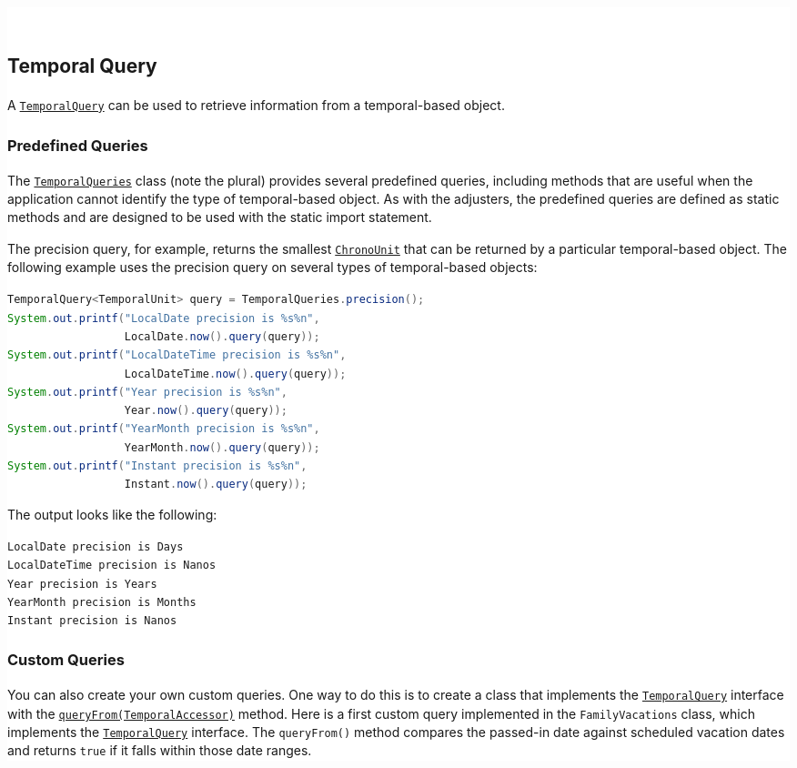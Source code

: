  

## Temporal Query

A [`TemporalQuery`](https://docs.oracle.com/en/java/javase/22/docs/api/java.base/java/time/temporal/TemporalQuery.html) can be used to retrieve information from a temporal-based object.

### Predefined Queries

The [`TemporalQueries`](https://docs.oracle.com/en/java/javase/22/docs/api/java.base/java/time/temporal/TemporalQueries.html) class (note the plural) provides several predefined queries, including methods that are useful when the application cannot identify the type of temporal-based object. As with the adjusters, the predefined queries are defined as static methods and are designed to be used with the static import statement.

The precision query, for example, returns the smallest [`ChronoUnit`](https://docs.oracle.com/en/java/javase/22/docs/api/java.base/java/time/temporal/ChronoUnit.html) that can be returned by a particular temporal-based object. The following example uses the precision query on several types of temporal-based objects:

```java
TemporalQuery<TemporalUnit> query = TemporalQueries.precision();
System.out.printf("LocalDate precision is %s%n",
                  LocalDate.now().query(query));
System.out.printf("LocalDateTime precision is %s%n",
                  LocalDateTime.now().query(query));
System.out.printf("Year precision is %s%n",
                  Year.now().query(query));
System.out.printf("YearMonth precision is %s%n",
                  YearMonth.now().query(query));
System.out.printf("Instant precision is %s%n",
                  Instant.now().query(query));
```

The output looks like the following:

```shell
LocalDate precision is Days
LocalDateTime precision is Nanos
Year precision is Years
YearMonth precision is Months
Instant precision is Nanos
```

### Custom Queries

You can also create your own custom queries. One way to do this is to create a class that implements the [`TemporalQuery`](https://docs.oracle.com/en/java/javase/22/docs/api/java.base/java/time/temporal/TemporalQuery.html) interface with the [`queryFrom(TemporalAccessor)`](https://docs.oracle.com/en/java/javase/22/docs/api/java.base/java/time/temporal/TemporalQuery.html#queryFrom(java.time.temporal.TemporalAccessor)) method. Here is a first custom query implemented in the `FamilyVacations` class, which implements the [`TemporalQuery`](https://docs.oracle.com/en/java/javase/22/docs/api/java.base/java/time/temporal/TemporalQuery.html) interface. The `queryFrom()` method compares the passed-in date against scheduled vacation dates and returns `true` if it falls within those date ranges.
